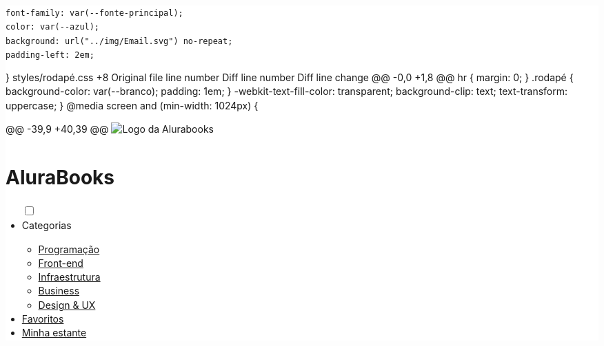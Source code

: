     font-family: var(--fonte-principal);
    color: var(--azul);
    background: url("../img/Email.svg") no-repeat;
    padding-left: 2em;
}
‎styles/rodapé.css
+8
Original file line number	Diff line number	Diff line change
@@ -0,0 +1,8 @@
hr {
    margin: 0;
}
.rodapé {
    background-color: var(--branco);
    padding: 1em;
}
  -webkit-text-fill-color: transparent;
    background-clip: text;
    text-transform: uppercase;
}
@media screen and (min-width: 1024px) {
  <link rel="preconnect" href="https://fonts.googleapis.com">
  <link rel="preconnect" href="https://fonts.gstatic.com" crossorigin>
  <link href="https://fonts.googleapis.com/css2?family=Poppins:wght@300;400;500;700&display=swap" rel="stylesheet">
  <link href="https://fonts.googleapis.com/css?family=Josefin+Sans:wght@400;700&display=swap" rel="stylesheet">
  <link rel="stylesheet" href="https://cdn.jsdelivr.net/npm/swiper@11/swiper-bundle.min.css" />
  <link rel="stylesheet" href="styles.css">
</head>
@@ -39,9 +40,39 @@
        </li>
      </ul>
      <img src="img/Logo.svg" alt="Logo da Alurabooks" class="container__imagem">
      <h1 class="container__titulo"><b class="container__titulo--negrito">Alura</b>Books</h1>
      <ul class="opções">
        <input type="checkbox" id="opções-menu" class="opções__botão" />
        <label for="opções-menu">
          <li class="opções__item">Categorias</li>
        </label>
        <ul class="lista-menu">
          <li class="lista-menu__item">
            <a href="#" class="lista-menu__link">Programação</a>
          </li>
          <li class="lista-menu__item">
            <a href="#" class="lista-menu__link">Front-end</a>
          </li>
          <li class="lista-menu__item">
            <a href="#" class="lista-menu__link">Infraestrutura</a>
          </li>
          <li class="lista-menu__item">
            <a href="#" class="lista-menu__link">Business</a>
          </li>
          <li class="lista-menu__item">
            <a href="#" class="lista-menu__link">Design & UX</a>
          </li>
        </ul>
        <li class="opções__item"><a href="#" class="opções__link">Favoritos</a></li>
        <li class="opções__item"><a href="#" class="opções__link">Minha estante</a></li>
      </ul>
    </div>
    <div class="container">